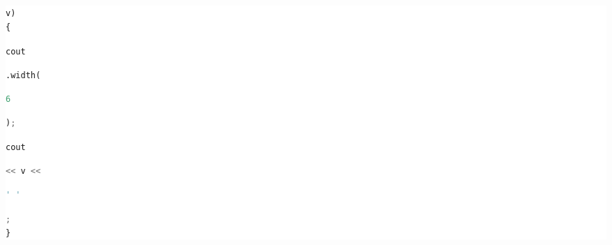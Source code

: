 ```python
v)
{
```
```python
cout
```
```python
.width(
```
```python
6
```
```python
);
```
```python
cout
```
```python
<< v <<
```
```python
' '
```
```python
;
}
```
[            ](https://img-blog.csdn.net/20160602165302087)

